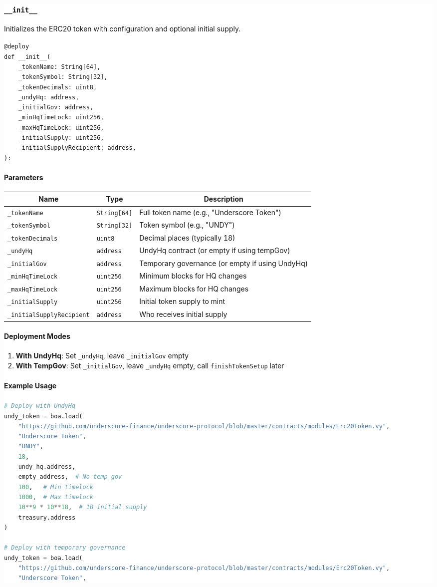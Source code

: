 ### `__init__`

Initializes the ERC20 token with configuration and optional initial supply.

```vyper
@deploy
def __init__(
    _tokenName: String[64],
    _tokenSymbol: String[32],
    _tokenDecimals: uint8,
    _undyHq: address,
    _initialGov: address,
    _minHqTimeLock: uint256,
    _maxHqTimeLock: uint256,
    _initialSupply: uint256,
    _initialSupplyRecipient: address,
):
```

#### Parameters

| Name | Type | Description |
|------|------|-------------|
| `_tokenName` | `String[64]` | Full token name (e.g., "Underscore Token") |
| `_tokenSymbol` | `String[32]` | Token symbol (e.g., "UNDY") |
| `_tokenDecimals` | `uint8` | Decimal places (typically 18) |
| `_undyHq` | `address` | UndyHq contract (or empty if using tempGov) |
| `_initialGov` | `address` | Temporary governance (or empty if using UndyHq) |
| `_minHqTimeLock` | `uint256` | Minimum blocks for HQ changes |
| `_maxHqTimeLock` | `uint256` | Maximum blocks for HQ changes |
| `_initialSupply` | `uint256` | Initial token supply to mint |
| `_initialSupplyRecipient` | `address` | Who receives initial supply |

#### Deployment Modes
1. **With UndyHq**: Set `_undyHq`, leave `_initialGov` empty
2. **With TempGov**: Set `_initialGov`, leave `_undyHq` empty, call `finishTokenSetup` later

#### Example Usage
```python
# Deploy with UndyHq
undy_token = boa.load(
    "https://github.com/underscore-finance/underscore-protocol/blob/master/contracts/modules/Erc20Token.vy",
    "Underscore Token",
    "UNDY",
    18,
    undy_hq.address,
    empty_address,  # No temp gov
    100,   # Min timelock
    1000,  # Max timelock
    10**9 * 10**18,  # 1B initial supply
    treasury.address
)

# Deploy with temporary governance
undy_token = boa.load(
    "https://github.com/underscore-finance/underscore-protocol/blob/master/contracts/modules/Erc20Token.vy",
    "Underscore Token",
```